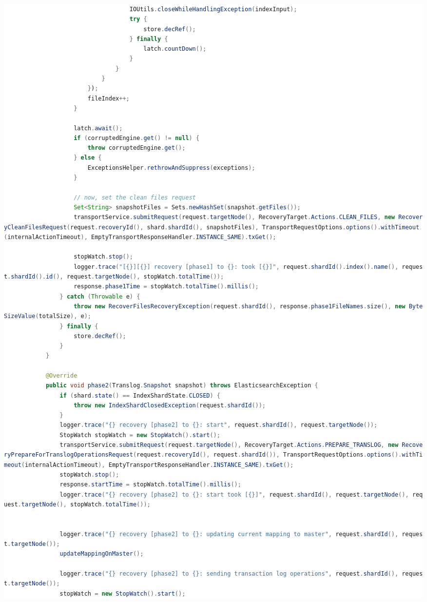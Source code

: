 ```java
                                    IOUtils.closeWhileHandlingException(indexInput);
                                    try {
                                        store.decRef();
                                    } finally {
                                        latch.countDown();
                                    }
                                }
                            }
                        });
                        fileIndex++;
                    }

                    latch.await();
                    if (corruptedEngine.get() != null) {
                        throw corruptedEngine.get();
                    } else {
                        ExceptionsHelper.rethrowAndSuppress(exceptions);
                    }

                    // now, set the clean files request
                    Set<String> snapshotFiles = Sets.newHashSet(snapshot.getFiles());
                    transportService.submitRequest(request.targetNode(), RecoveryTarget.Actions.CLEAN_FILES, new RecoveryCleanFilesRequest(request.recoveryId(), shard.shardId(), snapshotFiles), TransportRequestOptions.options().withTimeout(internalActionTimeout), EmptyTransportResponseHandler.INSTANCE_SAME).txGet();

                    stopWatch.stop();
                    logger.trace("[{}][{}] recovery [phase1] to {}: took [{}]", request.shardId().index().name(), request.shardId().id(), request.targetNode(), stopWatch.totalTime());
                    response.phase1Time = stopWatch.totalTime().millis();
                } catch (Throwable e) {
                    throw new RecoverFilesRecoveryException(request.shardId(), response.phase1FileNames.size(), new ByteSizeValue(totalSize), e);
                } finally {
                    store.decRef();
                }
            }

            @Override
            public void phase2(Translog.Snapshot snapshot) throws ElasticsearchException {
                if (shard.state() == IndexShardState.CLOSED) {
                    throw new IndexShardClosedException(request.shardId());
                }
                logger.trace("{} recovery [phase2] to {}: start", request.shardId(), request.targetNode());
                StopWatch stopWatch = new StopWatch().start();
                transportService.submitRequest(request.targetNode(), RecoveryTarget.Actions.PREPARE_TRANSLOG, new RecoveryPrepareForTranslogOperationsRequest(request.recoveryId(), request.shardId()), TransportRequestOptions.options().withTimeout(internalActionTimeout), EmptyTransportResponseHandler.INSTANCE_SAME).txGet();
                stopWatch.stop();
                response.startTime = stopWatch.totalTime().millis();
                logger.trace("{} recovery [phase2] to {}: start took [{}]", request.shardId(), request.targetNode(), request.targetNode(), stopWatch.totalTime());


                logger.trace("{} recovery [phase2] to {}: updating current mapping to master", request.shardId(), request.targetNode());
                updateMappingOnMaster();

                logger.trace("{} recovery [phase2] to {}: sending transaction log operations", request.shardId(), request.targetNode());
                stopWatch = new StopWatch().start();
```